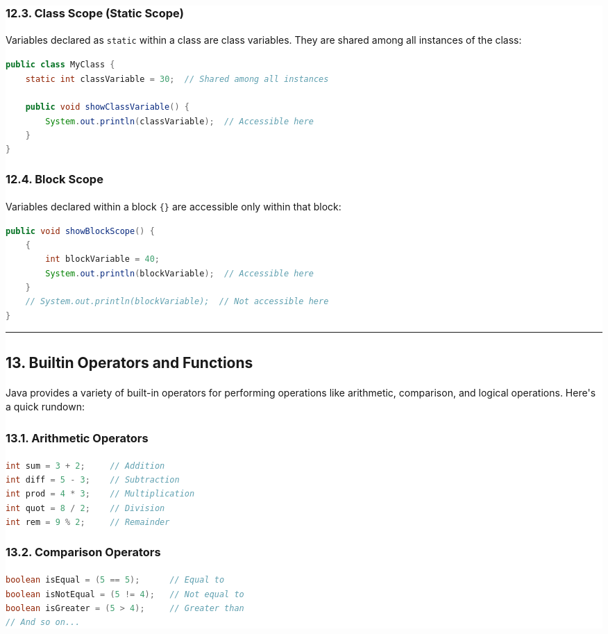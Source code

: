 ###  12.3. <a name='ClassScopeStaticScope'></a>Class Scope (Static Scope)

Variables declared as `static` within a class are class variables. They are shared among all instances of the class:

```java
public class MyClass {
    static int classVariable = 30;  // Shared among all instances
    
    public void showClassVariable() {
        System.out.println(classVariable);  // Accessible here
    }
}
```

###  12.4. <a name='BlockScope'></a>Block Scope

Variables declared within a block `{}` are accessible only within that block:

```java
public void showBlockScope() {
    {
        int blockVariable = 40;
        System.out.println(blockVariable);  // Accessible here
    }
    // System.out.println(blockVariable);  // Not accessible here
}
```

---

##  13. <a name='BuiltinOperatorsandFunctions'></a>Builtin Operators and Functions

Java provides a variety of built-in operators for performing operations like arithmetic, comparison, and logical operations. Here's a quick rundown:

###  13.1. <a name='ArithmeticOperators'></a>Arithmetic Operators

```java
int sum = 3 + 2;     // Addition
int diff = 5 - 3;    // Subtraction
int prod = 4 * 3;    // Multiplication
int quot = 8 / 2;    // Division
int rem = 9 % 2;     // Remainder
```

###  13.2. <a name='ComparisonOperators'></a>Comparison Operators

```java
boolean isEqual = (5 == 5);      // Equal to
boolean isNotEqual = (5 != 4);   // Not equal to
boolean isGreater = (5 > 4);     // Greater than
// And so on...
```
